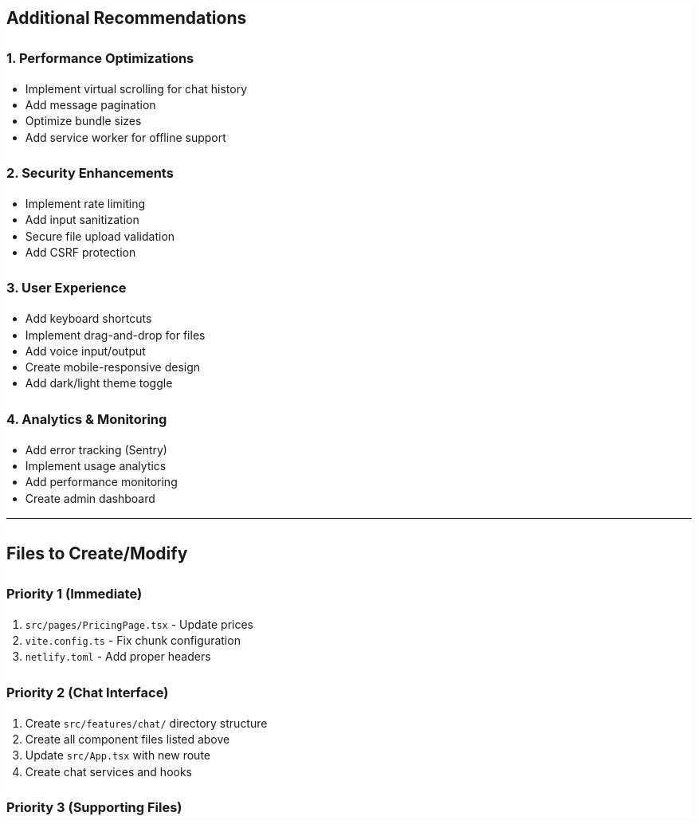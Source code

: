 
## Additional Recommendations

### 1. Performance Optimizations

- Implement virtual scrolling for chat history
- Add message pagination
- Optimize bundle sizes
- Add service worker for offline support

### 2. Security Enhancements

- Implement rate limiting
- Add input sanitization
- Secure file upload validation
- Add CSRF protection

### 3. User Experience

- Add keyboard shortcuts
- Implement drag-and-drop for files
- Add voice input/output
- Create mobile-responsive design
- Add dark/light theme toggle

### 4. Analytics & Monitoring

- Add error tracking (Sentry)
- Implement usage analytics
- Add performance monitoring
- Create admin dashboard

---

## Files to Create/Modify

### Priority 1 (Immediate)

1. `src/pages/PricingPage.tsx` - Update prices
2. `vite.config.ts` - Fix chunk configuration
3. `netlify.toml` - Add proper headers

### Priority 2 (Chat Interface)

1. Create `src/features/chat/` directory structure
2. Create all component files listed above
3. Update `src/App.tsx` with new route
4. Create chat services and hooks

### Priority 3 (Supporting Files)
